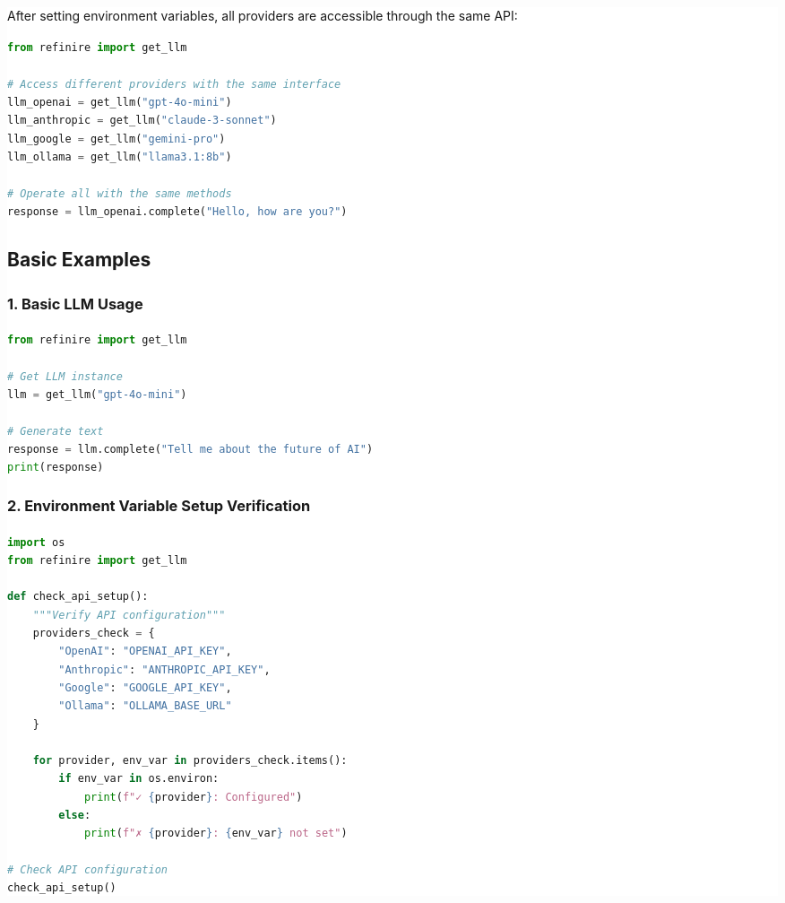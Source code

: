 After setting environment variables, all providers are accessible through the same API:

```python
from refinire import get_llm

# Access different providers with the same interface
llm_openai = get_llm("gpt-4o-mini")
llm_anthropic = get_llm("claude-3-sonnet")
llm_google = get_llm("gemini-pro")
llm_ollama = get_llm("llama3.1:8b")

# Operate all with the same methods
response = llm_openai.complete("Hello, how are you?")
```

## Basic Examples

### 1. Basic LLM Usage

```python
from refinire import get_llm

# Get LLM instance
llm = get_llm("gpt-4o-mini")

# Generate text
response = llm.complete("Tell me about the future of AI")
print(response)
```

### 2. Environment Variable Setup Verification

```python
import os
from refinire import get_llm

def check_api_setup():
    """Verify API configuration"""
    providers_check = {
        "OpenAI": "OPENAI_API_KEY",
        "Anthropic": "ANTHROPIC_API_KEY", 
        "Google": "GOOGLE_API_KEY",
        "Ollama": "OLLAMA_BASE_URL"
    }
    
    for provider, env_var in providers_check.items():
        if env_var in os.environ:
            print(f"✓ {provider}: Configured")
        else:
            print(f"✗ {provider}: {env_var} not set")

# Check API configuration
check_api_setup()
```
